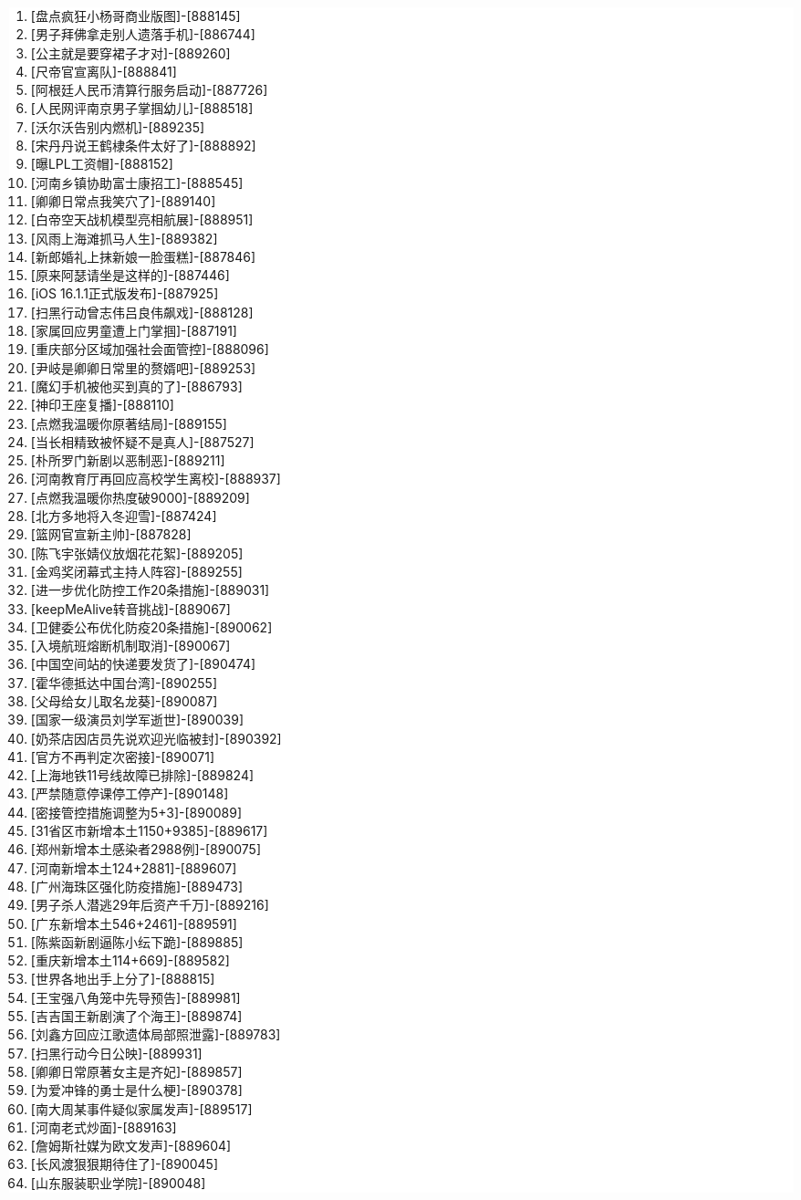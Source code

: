 1. [盘点疯狂小杨哥商业版图]-[888145]
1. [男子拜佛拿走别人遗落手机]-[886744]
1. [公主就是要穿裙子才对]-[889260]
1. [尺帝官宣离队]-[888841]
1. [阿根廷人民币清算行服务启动]-[887726]
1. [人民网评南京男子掌掴幼儿]-[888518]
1. [沃尔沃告别内燃机]-[889235]
1. [宋丹丹说王鹤棣条件太好了]-[888892]
1. [曝LPL工资帽]-[888152]
1. [河南乡镇协助富士康招工]-[888545]
1. [卿卿日常点我笑穴了]-[889140]
1. [白帝空天战机模型亮相航展]-[888951]
1. [风雨上海滩抓马人生]-[889382]
1. [新郎婚礼上抹新娘一脸蛋糕]-[887846]
1. [原来阿瑟请坐是这样的]-[887446]
1. [iOS 16.1.1正式版发布]-[887925]
1. [扫黑行动曾志伟吕良伟飙戏]-[888128]
1. [家属回应男童遭上门掌掴]-[887191]
1. [重庆部分区域加强社会面管控]-[888096]
1. [尹岐是卿卿日常里的赘婿吧]-[889253]
1. [魔幻手机被他买到真的了]-[886793]
1. [神印王座复播]-[888110]
1. [点燃我温暖你原著结局]-[889155]
1. [当长相精致被怀疑不是真人]-[887527]
1. [朴所罗门新剧以恶制恶]-[889211]
1. [河南教育厅再回应高校学生离校]-[888937]
1. [点燃我温暖你热度破9000]-[889209]
1. [北方多地将入冬迎雪]-[887424]
1. [篮网官宣新主帅]-[887828]
1. [陈飞宇张婧仪放烟花花絮]-[889205]
1. [金鸡奖闭幕式主持人阵容]-[889255]
1. [进一步优化防控工作20条措施]-[889031]
1. [keepMeAlive转音挑战]-[889067]
1. [卫健委公布优化防疫20条措施]-[890062]
1. [入境航班熔断机制取消]-[890067]
1. [中国空间站的快递要发货了]-[890474]
1. [霍华德抵达中国台湾]-[890255]
1. [父母给女儿取名龙葵]-[890087]
1. [国家一级演员刘学军逝世]-[890039]
1. [奶茶店因店员先说欢迎光临被封]-[890392]
1. [官方不再判定次密接]-[890071]
1. [上海地铁11号线故障已排除]-[889824]
1. [严禁随意停课停工停产]-[890148]
1. [密接管控措施调整为5+3]-[890089]
1. [31省区市新增本土1150+9385]-[889617]
1. [郑州新增本土感染者2988例]-[890075]
1. [河南新增本土124+2881]-[889607]
1. [广州海珠区强化防疫措施]-[889473]
1. [男子杀人潜逃29年后资产千万]-[889216]
1. [广东新增本土546+2461]-[889591]
1. [陈紫函新剧逼陈小纭下跪]-[889885]
1. [重庆新增本土114+669]-[889582]
1. [世界各地出手上分了]-[888815]
1. [王宝强八角笼中先导预告]-[889981]
1. [吉吉国王新剧演了个海王]-[889874]
1. [刘鑫方回应江歌遗体局部照泄露]-[889783]
1. [扫黑行动今日公映]-[889931]
1. [卿卿日常原著女主是齐妃]-[889857]
1. [为爱冲锋的勇士是什么梗]-[890378]
1. [南大周某事件疑似家属发声]-[889517]
1. [河南老式炒面]-[889163]
1. [詹姆斯社媒为欧文发声]-[889604]
1. [长风渡狠狠期待住了]-[890045]
1. [山东服装职业学院]-[890048]